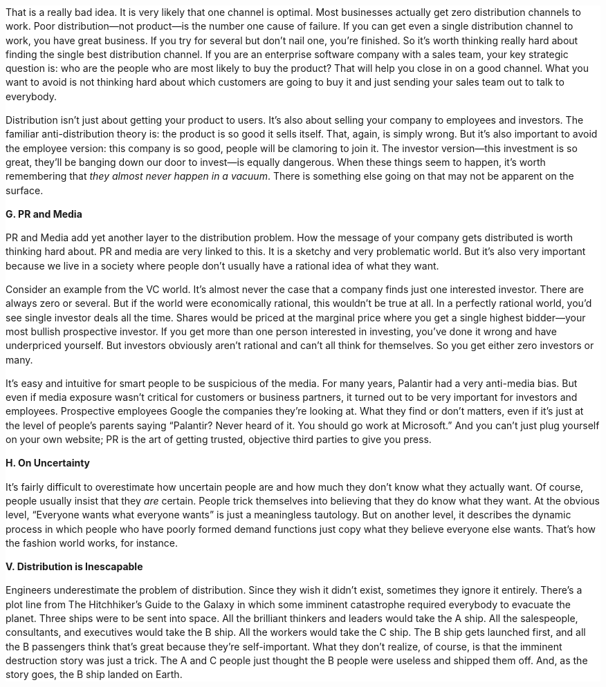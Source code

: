 That is a really bad idea. It is very likely that one channel is optimal. Most businesses actually get zero distribution channels to work. Poor distribution—not product—is the number one cause of failure. If you can get even a single distribution channel to work, you have great business. If you try for several but don’t nail one, you’re finished. So it’s worth thinking really hard about finding the single best distribution channel. If you are an enterprise software company with a sales team, your key strategic question is: who are the people who are most likely to buy the product? That will help you close in on a good channel. What you want to avoid is not thinking hard about which customers are going to buy it and just sending your sales team out to talk to everybody.

Distribution isn’t just about getting your product to users. It’s also about selling your company to employees and investors. The familiar anti-distribution theory is: the product is so good it sells itself. That, again, is simply wrong. But it’s also important to avoid the employee version: this company is so good, people will be clamoring to join it. The investor version—this investment is so great, they’ll be banging down our door to invest—is equally dangerous. When these things seem to happen, it’s worth remembering that _they almost never happen in a vacuum_. There is something else going on that may not be apparent on the surface.

**G. PR and Media**

PR and Media add yet another layer to the distribution problem. How the message of your company gets distributed is worth thinking hard about. PR and media are very linked to this. It is a sketchy and very problematic world. But it’s also very important because we live in a society where people don’t usually have a rational idea of what they want. 

Consider an example from the VC world. It’s almost never the case that a company finds just one interested investor. There are always zero or several. But if the world were economically rational, this wouldn’t be true at all. In a perfectly rational world, you’d see single investor deals all the time. Shares would be priced at the marginal price where you get a single highest bidder—your most bullish prospective investor. If you get more than one person interested in investing, you’ve done it wrong and have underpriced yourself. But investors obviously aren’t rational and can’t all think for themselves. So you get either zero investors or many. 

It’s easy and intuitive for smart people to be suspicious of the media. For many years, Palantir had a very anti-media bias. But even if media exposure wasn’t critical for customers or business partners, it turned out to be very important for investors and employees. Prospective employees Google the companies they’re looking at. What they find or don’t matters, even if it’s just at the level of people’s parents saying “Palantir? Never heard of it. You should go work at Microsoft.” And you can’t just plug yourself on your own website; PR is the art of getting trusted, objective third parties to give you press.

**H. On Uncertainty**

It’s fairly difficult to overestimate how uncertain people are and how much they don’t know what they actually want. Of course, people usually insist that they _are_ certain. People trick themselves into believing that they do know what they want. At the obvious level, “Everyone wants what everyone wants” is just a meaningless tautology. But on another level, it describes the dynamic process in which people who have poorly formed demand functions just copy what they believe everyone else wants. That’s how the fashion world works, for instance.

**V. Distribution is Inescapable**

Engineers underestimate the problem of distribution. Since they wish it didn’t exist, sometimes they ignore it entirely. There’s a plot line from The Hitchhiker’s Guide to the Galaxy in which some imminent catastrophe required everybody to evacuate the planet. Three ships were to be sent into space. All the brilliant thinkers and leaders would take the A ship. All the salespeople, consultants, and executives would take the B ship. All the workers would take the C ship. The B ship gets launched first, and all the B passengers think that’s great because they’re self-important. What they don’t realize, of course, is that the imminent destruction story was just a trick. The A and C people just thought the B people were useless and shipped them off. And, as the story goes, the B ship landed on Earth.
